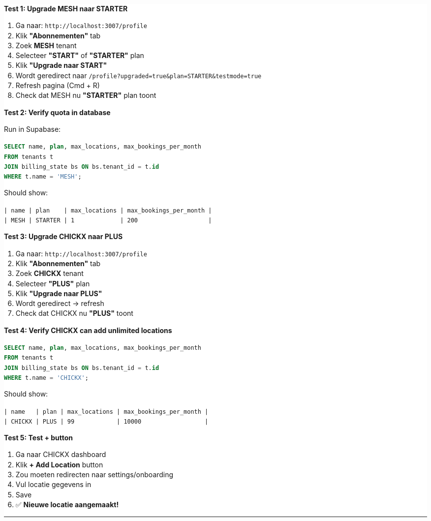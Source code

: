 **Test 1: Upgrade MESH naar STARTER**

1. Ga naar: `http://localhost:3007/profile`
2. Klik **"Abonnementen"** tab
3. Zoek **MESH** tenant
4. Selecteer **"START"** of **"STARTER"** plan
5. Klik **"Upgrade naar START"**
6. Wordt geredirect naar `/profile?upgraded=true&plan=STARTER&testmode=true`
7. Refresh pagina (Cmd + R)
8. Check dat MESH nu **"STARTER"** plan toont

**Test 2: Verify quota in database**

Run in Supabase:
```sql
SELECT name, plan, max_locations, max_bookings_per_month
FROM tenants t
JOIN billing_state bs ON bs.tenant_id = t.id
WHERE t.name = 'MESH';
```

Should show:
```
| name | plan    | max_locations | max_bookings_per_month |
| MESH | STARTER | 1             | 200                    |
```

**Test 3: Upgrade CHICKX naar PLUS**

1. Ga naar: `http://localhost:3007/profile`
2. Klik **"Abonnementen"** tab
3. Zoek **CHICKX** tenant
4. Selecteer **"PLUS"** plan
5. Klik **"Upgrade naar PLUS"**
6. Wordt geredirect → refresh
7. Check dat CHICKX nu **"PLUS"** toont

**Test 4: Verify CHICKX can add unlimited locations**

```sql
SELECT name, plan, max_locations, max_bookings_per_month
FROM tenants t
JOIN billing_state bs ON bs.tenant_id = t.id
WHERE t.name = 'CHICKX';
```

Should show:
```
| name   | plan | max_locations | max_bookings_per_month |
| CHICKX | PLUS | 99            | 10000                  |
```

**Test 5: Test + button**

1. Ga naar CHICKX dashboard
2. Klik **+ Add Location** button
3. Zou moeten redirecten naar settings/onboarding
4. Vul locatie gegevens in
5. Save
6. ✅ **Nieuwe locatie aangemaakt!**

---